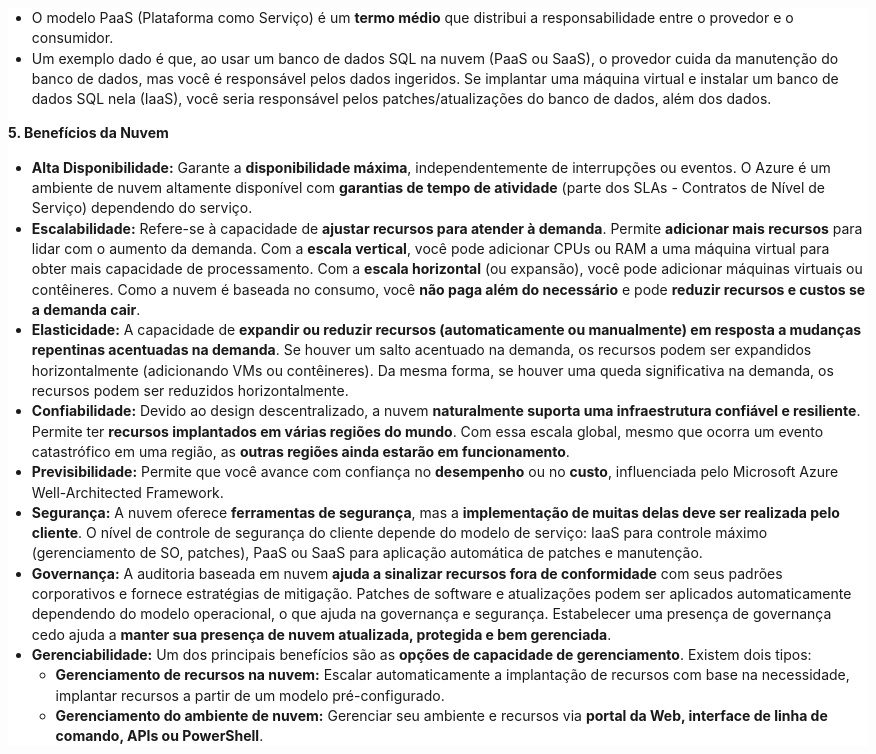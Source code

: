 *   O modelo PaaS (Plataforma como Serviço) é um **termo médio** que distribui a responsabilidade entre o provedor e o consumidor.
*   Um exemplo dado é que, ao usar um banco de dados SQL na nuvem (PaaS ou SaaS), o provedor cuida da manutenção do banco de dados, mas você é responsável pelos dados ingeridos. Se implantar uma máquina virtual e instalar um banco de dados SQL nela (IaaS), você seria responsável pelos patches/atualizações do banco de dados, além dos dados.

**5. Benefícios da Nuvem**

*   **Alta Disponibilidade:** Garante a **disponibilidade máxima**, independentemente de interrupções ou eventos. O Azure é um ambiente de nuvem altamente disponível com **garantias de tempo de atividade** (parte dos SLAs - Contratos de Nível de Serviço) dependendo do serviço.
*   **Escalabilidade:** Refere-se à capacidade de **ajustar recursos para atender à demanda**. Permite **adicionar mais recursos** para lidar com o aumento da demanda. Com a **escala vertical**, você pode adicionar CPUs ou RAM a uma máquina virtual para obter mais capacidade de processamento. Com a **escala horizontal** (ou expansão), você pode adicionar máquinas virtuais ou contêineres. Como a nuvem é baseada no consumo, você **não paga além do necessário** e pode **reduzir recursos e custos se a demanda cair**.
*   **Elasticidade:** A capacidade de **expandir ou reduzir recursos (automaticamente ou manualmente) em resposta a mudanças repentinas acentuadas na demanda**. Se houver um salto acentuado na demanda, os recursos podem ser expandidos horizontalmente (adicionando VMs ou contêineres). Da mesma forma, se houver uma queda significativa na demanda, os recursos podem ser reduzidos horizontalmente.
*   **Confiabilidade:** Devido ao design descentralizado, a nuvem **naturalmente suporta uma infraestrutura confiável e resiliente**. Permite ter **recursos implantados em várias regiões do mundo**. Com essa escala global, mesmo que ocorra um evento catastrófico em uma região, as **outras regiões ainda estarão em funcionamento**.
*   **Previsibilidade:** Permite que você avance com confiança no **desempenho** ou no **custo**, influenciada pelo Microsoft Azure Well-Architected Framework.
*   **Segurança:** A nuvem oferece **ferramentas de segurança**, mas a **implementação de muitas delas deve ser realizada pelo cliente**. O nível de controle de segurança do cliente depende do modelo de serviço: IaaS para controle máximo (gerenciamento de SO, patches), PaaS ou SaaS para aplicação automática de patches e manutenção.
*   **Governança:** A auditoria baseada em nuvem **ajuda a sinalizar recursos fora de conformidade** com seus padrões corporativos e fornece estratégias de mitigação. Patches de software e atualizações podem ser aplicados automaticamente dependendo do modelo operacional, o que ajuda na governança e segurança. Estabelecer uma presença de governança cedo ajuda a **manter sua presença de nuvem atualizada, protegida e bem gerenciada**.
*   **Gerenciabilidade:** Um dos principais benefícios são as **opções de capacidade de gerenciamento**. Existem dois tipos:
    *   **Gerenciamento de recursos na nuvem:** Escalar automaticamente a implantação de recursos com base na necessidade, implantar recursos a partir de um modelo pré-configurado.
    *   **Gerenciamento do ambiente de nuvem:** Gerenciar seu ambiente e recursos via **portal da Web, interface de linha de comando, APIs ou PowerShell**.

